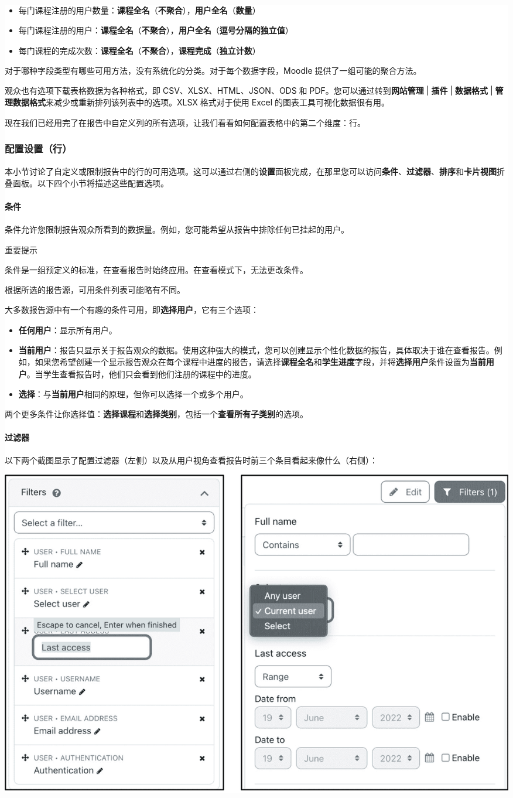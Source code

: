 +   每门课程注册的用户数量：**课程全名**（**不聚合**），**用户全名**（**数量**）

+   每门课程注册的用户：**课程全名**（**不聚合**），**用户全名**（**逗号分隔的独立值**）

+   每门课程的完成次数：**课程全名**（**不聚合**），**课程完成**（**独立计数**）

对于哪种字段类型有哪些可用方法，没有系统化的分类。对于每个数据字段，Moodle 提供了一组可能的聚合方法。

观众也有选项下载表格数据为各种格式，即 CSV、XLSX、HTML、JSON、ODS 和 PDF。您可以通过转到**网站管理** | **插件** | **数据格式** | **管理数据格式**来减少或重新排列该列表中的选项。XLSX 格式对于使用 Excel 的图表工具可视化数据很有用。

现在我们已经用完了在报告中自定义列的所有选项，让我们看看如何配置表格中的第二个维度：行。

### 配置设置（行）

本小节讨论了自定义或限制报告中的行的可用选项。这可以通过右侧的**设置**面板完成，在那里您可以访问**条件**、**过滤器**、**排序**和**卡片视图**折叠面板。以下四个小节将描述这些配置选项。

#### 条件

条件允许您限制报告观众所看到的数据量。例如，您可能希望从报告中排除任何已挂起的用户。

重要提示

条件是一组预定义的标准，在查看报告时始终应用。在查看模式下，无法更改条件。

根据所选的报告源，可用条件列表可能略有不同。

大多数报告源中有一个有趣的条件可用，即**选择用户**，它有三个选项：

+   **任何用户**：显示所有用户。

+   **当前用户**：报告只显示关于报告观众的数据。使用这种强大的模式，您可以创建显示个性化数据的报告，具体取决于谁在查看报告。例如，如果您希望创建一个显示报告观众在每个课程中进度的报告，请选择**课程全名**和**学生进度**字段，并将**选择用户**条件设置为**当前用户**。当学生查看报告时，他们只会看到他们注册的课程中的进度。

+   **选择**：与**当前用户**相同的原理，但你可以选择一个或多个用户。

两个更多条件让你选择值：**选择课程**和**选择类别**，包括一个**查看所有子类别**的选项。

#### 过滤器

以下两个截图显示了配置过滤器（左侧）以及从用户视角查看报告时前三个条目看起来像什么（右侧）：

![图 12.9 – 报告过滤](img/Figure_12.09_B18779.jpg)